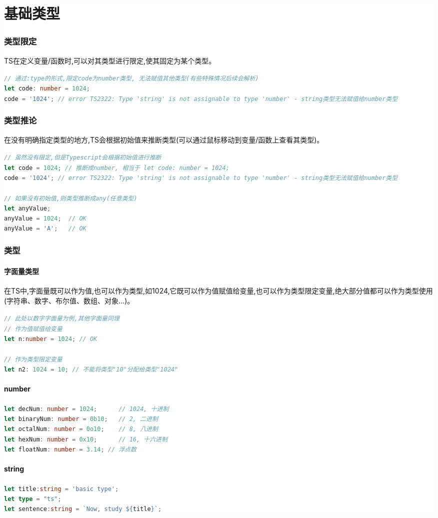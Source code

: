 # 基础类型

### 类型限定
TS在定义变量/函数时,可以对其类型进行限定,使其固定为某个类型。
```typescript
// 通过:type的形式,限定code为number类型, 无法赋值其他类型(有些特殊情况后续会解析)
let code: number = 1024;
code = '1024'; // error TS2322: Type 'string' is not assignable to type 'number' - string类型无法赋值给number类型
```

### 类型推论
在没有明确指定类型的地方,TS会根据初始值来推断类型(可以通过鼠标移动到变量/函数上查看其类型)。
```typescript
// 虽然没有限定,但是Typescript会根据初始值进行推断
let code = 1024; // 推断成number, 相当于 let code: number = 1024;
code = '1024'; // error TS2322: Type 'string' is not assignable to type 'number' - string类型无法赋值给number类型

// 如果没有初始值,则类型推断成any(任意类型)
let anyValue;
anyValue = 1024;  // OK
anyValue = 'A';   // OK
```

### 类型

#### 字面量类型
在TS中,字面量既可以作为值,也可以作为类型,如1024,它既可以作为值赋值给变量,也可以作为类型限定变量,绝大部分值都可以作为类型使用(字符串、数字、布尔值、数组、对象...)。
```typescript
// 此处以数字字面量为例,其他字面量同理
// 作为值赋值给变量
let n:number = 1024; // OK

// 作为类型限定变量
let n2: 1024 = 10; // 不能将类型"10"分配给类型"1024"
```
#### number
```typescript
let decNum: number = 1024;      // 1024, 十进制
let binaryNum: number = 0b10;   // 2, 二进制
let octalNum: number = 0o10;    // 8, 八进制
let hexNum: number = 0x10;      // 16, 十六进制
let floatNum: number = 3.14; // 浮点数
```

#### string
```typescript
let title:string = 'basic type';
let type = "ts";
let sentence:string = `Now, study ${title}`;
```
